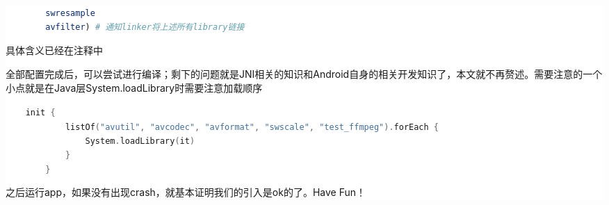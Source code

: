 ```cmake
        swresample
        avfilter) # 通知linker将上述所有library链接

```


具体含义已经在注释中

全部配置完成后，可以尝试进行编译；剩下的问题就是JNI相关的知识和Android自身的相关开发知识了，本文就不再赘述。需要注意的一个小点就是在Java层System.loadLibrary时需要注意加载顺序


```kotlin
    init {
            listOf("avutil", "avcodec", "avformat", "swscale", "test_ffmpeg").forEach {
                System.loadLibrary(it)
            }
        }
```


之后运行app，如果没有出现crash，就基本证明我们的引入是ok的了。Have Fun！